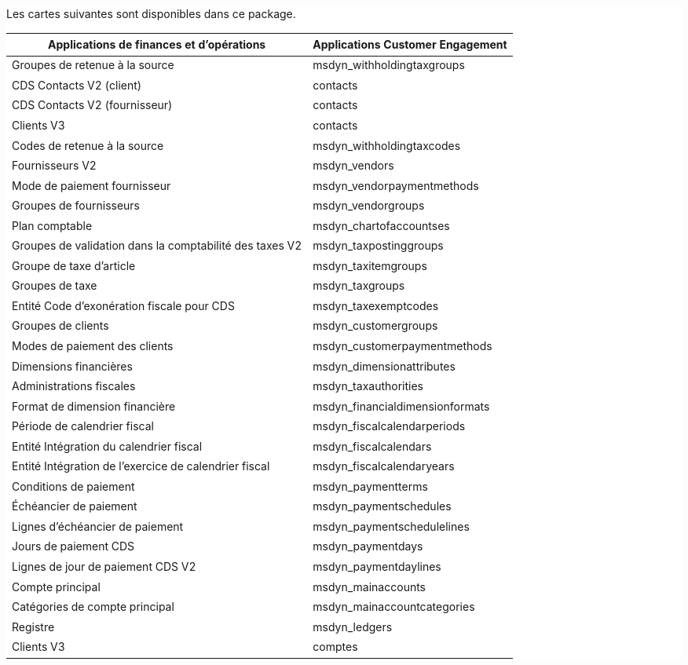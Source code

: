 Les cartes suivantes sont disponibles dans ce package.

| Applications de finances et d’opérations             | Applications Customer Engagement        |
|-----------------------------------------|---------------------------------|
| Groupes de retenue à la source                  | msdyn_withholdingtaxgroups      |
| CDS Contacts V2 (client)              | contacts                        |
| CDS Contacts V2 (fournisseur)                | contacts                        |
| Clients V3                            | contacts                        |
| Codes de retenue à la source                   | msdyn_withholdingtaxcodes       |
| Fournisseurs V2                              | msdyn_vendors                   |
| Mode de paiement fournisseur                   | msdyn_vendorpaymentmethods      |
| Groupes de fournisseurs                           | msdyn_vendorgroups              |
| Plan comptable                       | msdyn_chartofaccountses         |
| Groupes de validation dans la comptabilité des taxes V2      | msdyn_taxpostinggroups          |
| Groupe de taxe d’article                    | msdyn_taxitemgroups             |
| Groupes de taxe                        | msdyn_taxgroups                 |
| Entité Code d’exonération fiscale pour CDS        | msdyn_taxexemptcodes            |
| Groupes de clients                         | msdyn_customergroups            |
| Modes de paiement des clients                 | msdyn_customerpaymentmethods    |
| Dimensions financières                    | msdyn_dimensionattributes       |
| Administrations fiscales                   | msdyn_taxauthorities            |
| Format de dimension financière              | msdyn_financialdimensionformats |
| Période de calendrier fiscal                  | msdyn_fiscalcalendarperiods     |
| Entité Intégration du calendrier fiscal      | msdyn_fiscalcalendars           |
| Entité Intégration de l’exercice de calendrier fiscal | msdyn_fiscalcalendaryears       |
| Conditions de paiement                        | msdyn_paymentterms              |
| Échéancier de paiement                        | msdyn_paymentschedules          |
| Lignes d’échéancier de paiement                  | msdyn_paymentschedulelines      |
| Jours de paiement CDS                        | msdyn_paymentdays               |
| Lignes de jour de paiement CDS V2                | msdyn_paymentdaylines           |
| Compte principal                            | msdyn_mainaccounts              |
| Catégories de compte principal                 | msdyn_mainaccountcategories     |
| Registre                                  | msdyn_ledgers                   |
| Clients V3                            | comptes                        |
